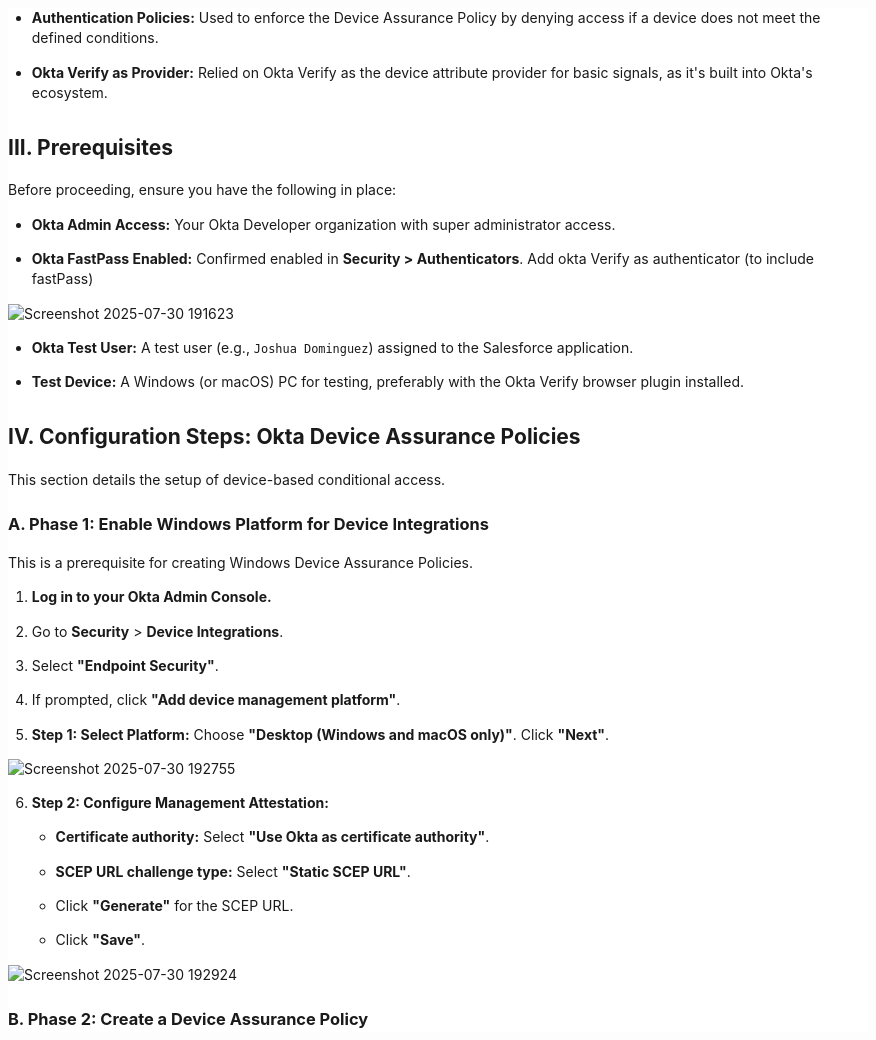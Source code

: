- **Authentication Policies:** Used to enforce the Device Assurance Policy by denying access if a device does not meet the defined conditions.
    
- **Okta Verify as Provider:** Relied on Okta Verify as the device attribute provider for basic signals, as it's built into Okta's ecosystem.
    

## III. Prerequisites

Before proceeding, ensure you have the following in place:

- **Okta Admin Access:** Your Okta Developer organization with super administrator access.
    
- **Okta FastPass Enabled:** Confirmed enabled in **Security > Authenticators**. Add okta Verify as authenticator (to include fastPass)
<img width="863" height="907" alt="Screenshot 2025-07-30 191623" src="https://github.com/user-attachments/assets/eecef524-bf60-4b3b-bd82-cf05b3628ec0" />
  
- **Okta Test User:** A test user (e.g., `Joshua Dominguez`) assigned to the Salesforce application.
    
- **Test Device:** A Windows (or macOS) PC for testing, preferably with the Okta Verify browser plugin installed.
    

## IV. Configuration Steps: Okta Device Assurance Policies

This section details the setup of device-based conditional access.

### A. Phase 1: Enable Windows Platform for Device Integrations

This is a prerequisite for creating Windows Device Assurance Policies.

1. **Log in to your Okta Admin Console.**
    
2. Go to **Security** > **Device Integrations**.
    
3. Select **"Endpoint Security"**.
    
4. If prompted, click **"Add device management platform"**.
    
5. **Step 1: Select Platform:** Choose **"Desktop (Windows and macOS only)"**. Click **"Next"**.
<img width="868" height="792" alt="Screenshot 2025-07-30 192755" src="https://github.com/user-attachments/assets/38332558-842b-4f8b-955d-92c66b1dac81" />

6. **Step 2: Configure Management Attestation:**
    
    - **Certificate authority:** Select **"Use Okta as certificate authority"**.
        
    - **SCEP URL challenge type:** Select **"Static SCEP URL"**.
        
    - Click **"Generate"** for the SCEP URL.
        
    - Click **"Save"**.
<img width="875" height="912" alt="Screenshot 2025-07-30 192924" src="https://github.com/user-attachments/assets/c39f0a63-3d0c-4aef-b0a1-4e897d9c924a" />
        
### B. Phase 2: Create a Device Assurance Policy

